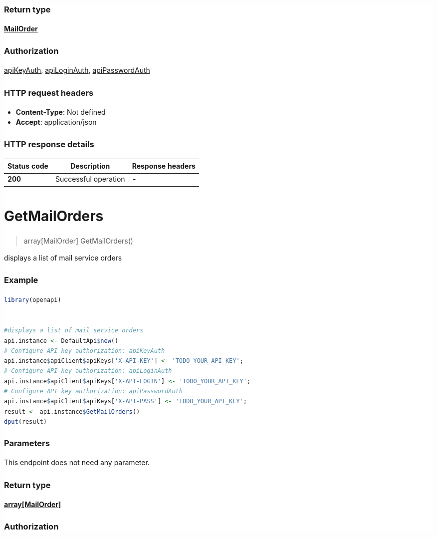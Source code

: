 ### Return type

[**MailOrder**](MailOrder.md)

### Authorization

[apiKeyAuth](../README.md#apiKeyAuth), [apiLoginAuth](../README.md#apiLoginAuth), [apiPasswordAuth](../README.md#apiPasswordAuth)

### HTTP request headers

 - **Content-Type**: Not defined
 - **Accept**: application/json

### HTTP response details
| Status code | Description | Response headers |
|-------------|-------------|------------------|
| **200** | Successful operation |  -  |

# **GetMailOrders**
> array[MailOrder] GetMailOrders()

displays a list of mail service orders

### Example
```R
library(openapi)


#displays a list of mail service orders
api.instance <- DefaultApi$new()
# Configure API key authorization: apiKeyAuth
api.instance$apiClient$apiKeys['X-API-KEY'] <- 'TODO_YOUR_API_KEY';
# Configure API key authorization: apiLoginAuth
api.instance$apiClient$apiKeys['X-API-LOGIN'] <- 'TODO_YOUR_API_KEY';
# Configure API key authorization: apiPasswordAuth
api.instance$apiClient$apiKeys['X-API-PASS'] <- 'TODO_YOUR_API_KEY';
result <- api.instance$GetMailOrders()
dput(result)
```

### Parameters
This endpoint does not need any parameter.

### Return type

[**array[MailOrder]**](MailOrder.md)

### Authorization
